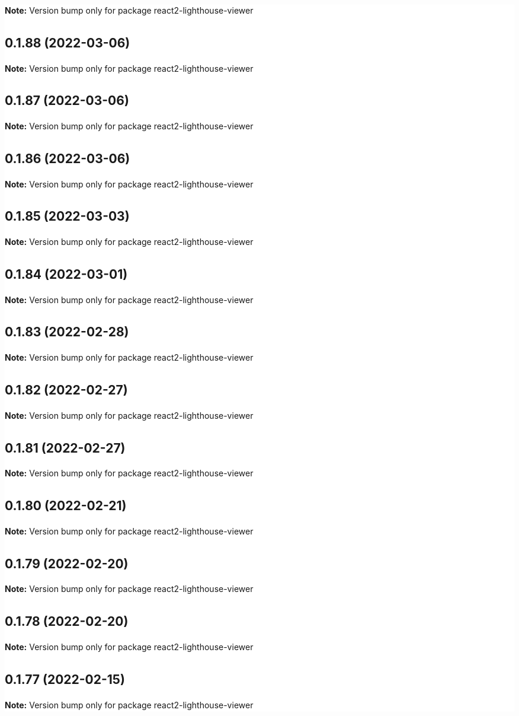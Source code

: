 **Note:** Version bump only for package react2-lighthouse-viewer

## 0.1.88 (2022-03-06)

**Note:** Version bump only for package react2-lighthouse-viewer

## 0.1.87 (2022-03-06)

**Note:** Version bump only for package react2-lighthouse-viewer

## 0.1.86 (2022-03-06)

**Note:** Version bump only for package react2-lighthouse-viewer

## 0.1.85 (2022-03-03)

**Note:** Version bump only for package react2-lighthouse-viewer

## 0.1.84 (2022-03-01)

**Note:** Version bump only for package react2-lighthouse-viewer

## 0.1.83 (2022-02-28)

**Note:** Version bump only for package react2-lighthouse-viewer

## 0.1.82 (2022-02-27)

**Note:** Version bump only for package react2-lighthouse-viewer

## 0.1.81 (2022-02-27)

**Note:** Version bump only for package react2-lighthouse-viewer

## 0.1.80 (2022-02-21)

**Note:** Version bump only for package react2-lighthouse-viewer

## 0.1.79 (2022-02-20)

**Note:** Version bump only for package react2-lighthouse-viewer

## 0.1.78 (2022-02-20)

**Note:** Version bump only for package react2-lighthouse-viewer

## 0.1.77 (2022-02-15)

**Note:** Version bump only for package react2-lighthouse-viewer
